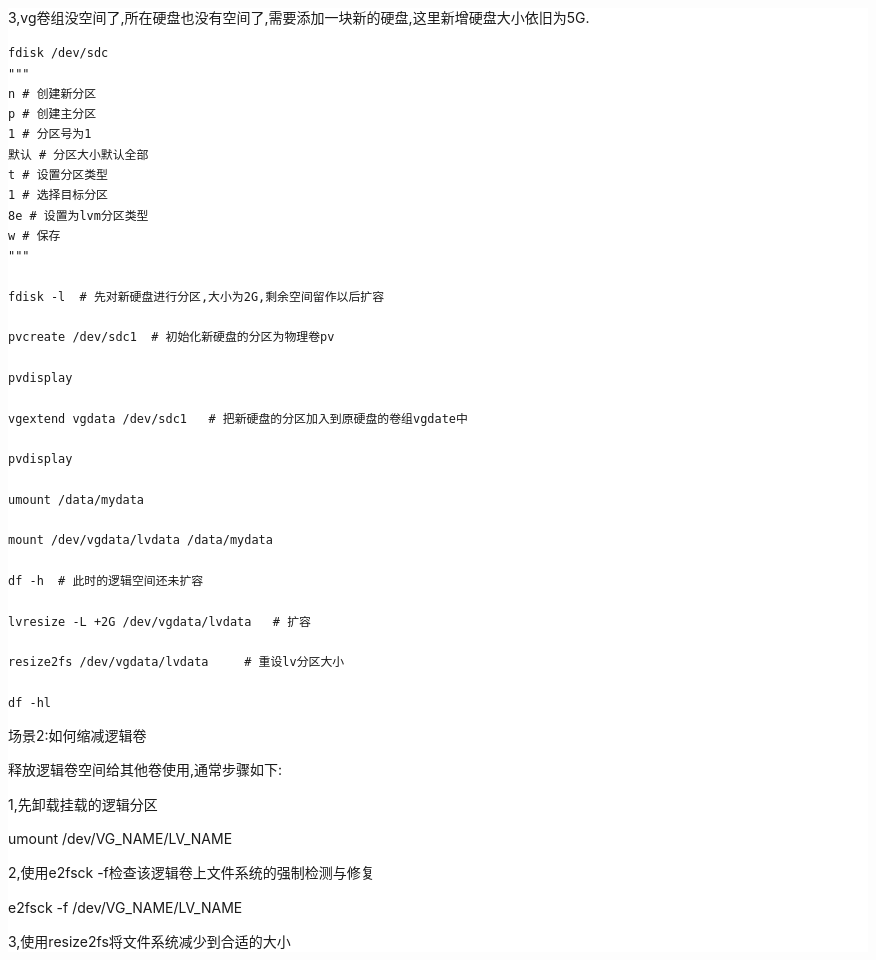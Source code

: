 

3,vg卷组没空间了,所在硬盘也没有空间了,需要添加一块新的硬盘,这里新增硬盘大小依旧为5G.

 

```
fdisk /dev/sdc
"""
n # 创建新分区
p # 创建主分区
1 # 分区号为1
默认 # 分区大小默认全部
t # 设置分区类型
1 # 选择目标分区
8e # 设置为lvm分区类型
w # 保存
"""

fdisk -l  # 先对新硬盘进行分区,大小为2G,剩余空间留作以后扩容

pvcreate /dev/sdc1  # 初始化新硬盘的分区为物理卷pv

pvdisplay

vgextend vgdata /dev/sdc1   # 把新硬盘的分区加入到原硬盘的卷组vgdate中

pvdisplay   

umount /data/mydata

mount /dev/vgdata/lvdata /data/mydata

df -h  # 此时的逻辑空间还未扩容

lvresize -L +2G /dev/vgdata/lvdata   # 扩容

resize2fs /dev/vgdata/lvdata     # 重设lv分区大小

df -hl

```



场景2:如何缩减逻辑卷

释放逻辑卷空间给其他卷使用,通常步骤如下:

1,先卸载挂载的逻辑分区

umount /dev/VG_NAME/LV_NAME

2,使用e2fsck -f检查该逻辑卷上文件系统的强制检测与修复

e2fsck -f /dev/VG_NAME/LV_NAME

3,使用resize2fs将文件系统减少到合适的大小
